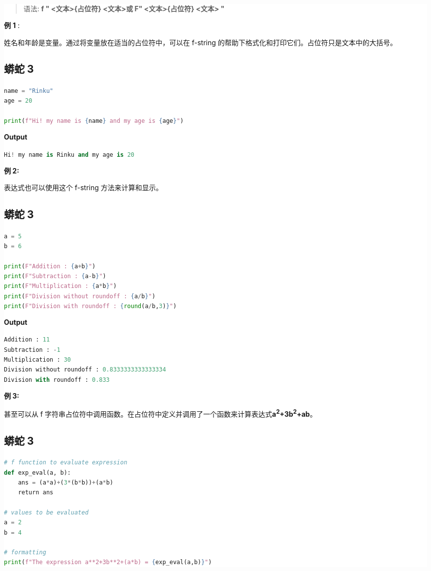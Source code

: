 > 语法: **f " <文本>{占位符} <文本>或 F" <文本>{占位符} <文本> "**

**例** **1** :

姓名和年龄是变量。通过将变量放在适当的占位符中，可以在 f-string 的帮助下格式化和打印它们。占位符只是文本中的大括号。

## 蟒蛇 3

```py
name = "Rinku"
age = 20

print(f"Hi! my name is {name} and my age is {age}")
```

**Output**

```py
Hi! my name is Rinku and my age is 20

```

**例 2:**

表达式也可以使用这个 f-string 方法来计算和显示。

## 蟒蛇 3

```py
a = 5
b = 6

print(F"Addition : {a+b}")
print(F"Subtraction : {a-b}")
print(F"Multiplication : {a*b}")
print(F"Division without roundoff : {a/b}")
print(F"Division with roundoff : {round(a/b,3)}")
```

**Output**

```py
Addition : 11
Subtraction : -1
Multiplication : 30
Division without roundoff : 0.8333333333333334
Division with roundoff : 0.833

```

**例 3:**

甚至可以从 f 字符串占位符中调用函数。在占位符中定义并调用了一个函数来计算表达式**a<sup>2</sup>+3b<sup>2</sup>+ab**。

## 蟒蛇 3

```py
# f function to evaluate expression
def exp_eval(a, b):
    ans = (a*a)+(3*(b*b))+(a*b)
    return ans

# values to be evaluated
a = 2
b = 4

# formatting
print(f"The expression a**2+3b**2+(a*b) = {exp_eval(a,b)}")
```

